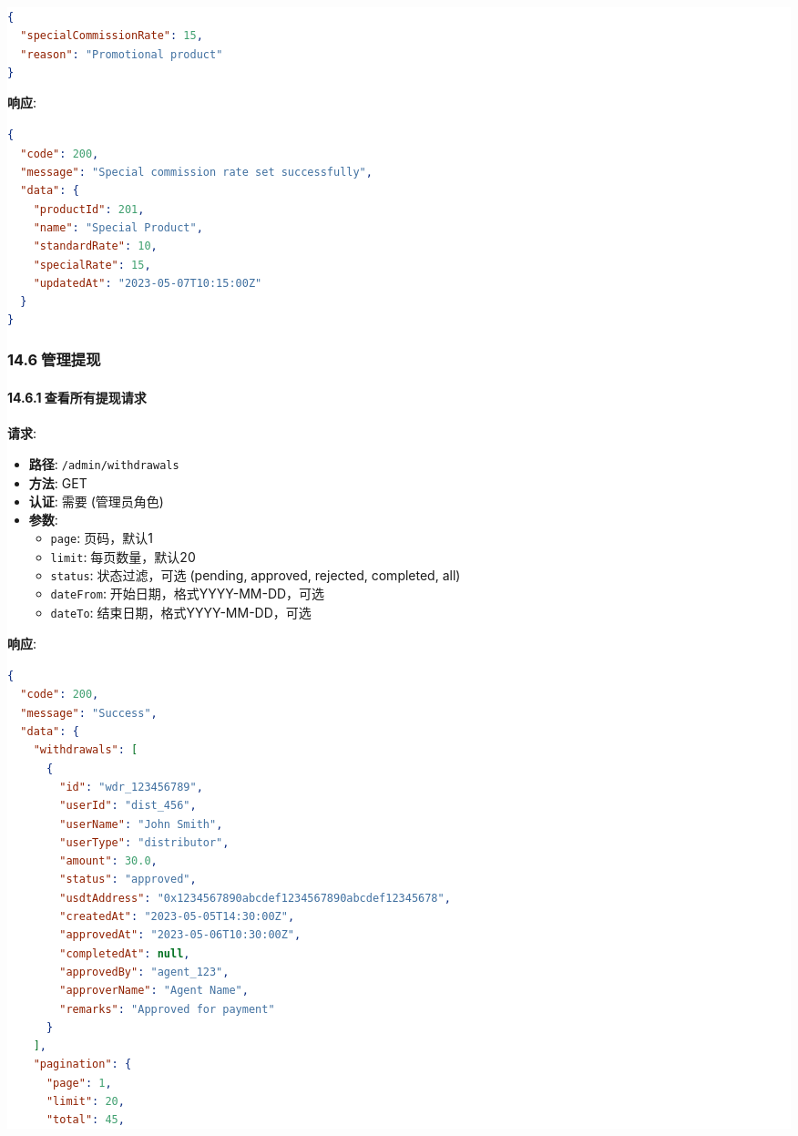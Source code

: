 ```json
{
  "specialCommissionRate": 15,
  "reason": "Promotional product"
}
```

**响应**:

```json
{
  "code": 200,
  "message": "Special commission rate set successfully",
  "data": {
    "productId": 201,
    "name": "Special Product",
    "standardRate": 10,
    "specialRate": 15,
    "updatedAt": "2023-05-07T10:15:00Z"
  }
}
```

### 14.6 管理提现

#### 14.6.1 查看所有提现请求

**请求**:

- **路径**: `/admin/withdrawals`
- **方法**: GET
- **认证**: 需要 (管理员角色)
- **参数**:
  - `page`: 页码，默认1
  - `limit`: 每页数量，默认20
  - `status`: 状态过滤，可选 (pending, approved, rejected, completed, all)
  - `dateFrom`: 开始日期，格式YYYY-MM-DD，可选
  - `dateTo`: 结束日期，格式YYYY-MM-DD，可选

**响应**:

```json
{
  "code": 200,
  "message": "Success",
  "data": {
    "withdrawals": [
      {
        "id": "wdr_123456789",
        "userId": "dist_456",
        "userName": "John Smith",
        "userType": "distributor",
        "amount": 30.0,
        "status": "approved",
        "usdtAddress": "0x1234567890abcdef1234567890abcdef12345678",
        "createdAt": "2023-05-05T14:30:00Z",
        "approvedAt": "2023-05-06T10:30:00Z",
        "completedAt": null,
        "approvedBy": "agent_123",
        "approverName": "Agent Name",
        "remarks": "Approved for payment"
      }
    ],
    "pagination": {
      "page": 1,
      "limit": 20,
      "total": 45,
```